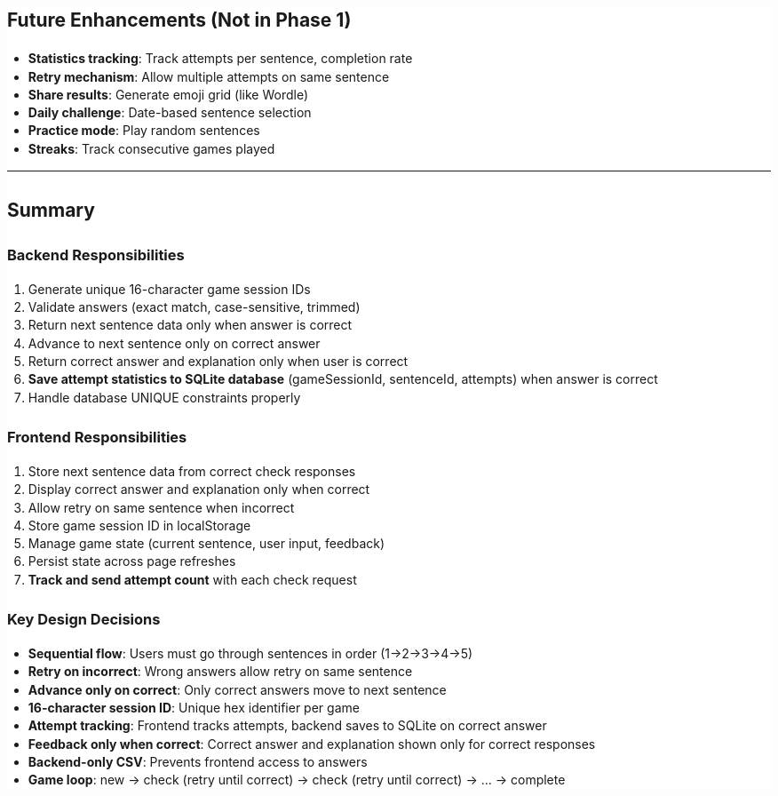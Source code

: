 
## Future Enhancements (Not in Phase 1)

- **Statistics tracking**: Track attempts per sentence, completion rate
- **Retry mechanism**: Allow multiple attempts on same sentence
- **Share results**: Generate emoji grid (like Wordle)
- **Daily challenge**: Date-based sentence selection
- **Practice mode**: Play random sentences
- **Streaks**: Track consecutive games played

---

## Summary

### Backend Responsibilities
1. Generate unique 16-character game session IDs
2. Validate answers (exact match, case-sensitive, trimmed)
3. Return next sentence data only when answer is correct
4. Advance to next sentence only on correct answer
5. Return correct answer and explanation only when user is correct
6. **Save attempt statistics to SQLite database** (gameSessionId, sentenceId, attempts) when answer is correct
7. Handle database UNIQUE constraints properly

### Frontend Responsibilities
1. Store next sentence data from correct check responses
2. Display correct answer and explanation only when correct
3. Allow retry on same sentence when incorrect
4. Store game session ID in localStorage
5. Manage game state (current sentence, user input, feedback)
6. Persist state across page refreshes
7. **Track and send attempt count** with each check request

### Key Design Decisions
- **Sequential flow**: Users must go through sentences in order (1→2→3→4→5)
- **Retry on incorrect**: Wrong answers allow retry on same sentence
- **Advance only on correct**: Only correct answers move to next sentence
- **16-character session ID**: Unique hex identifier per game
- **Attempt tracking**: Frontend tracks attempts, backend saves to SQLite on correct answer
- **Feedback only when correct**: Correct answer and explanation shown only for correct responses
- **Backend-only CSV**: Prevents frontend access to answers
- **Game loop**: new → check (retry until correct) → check (retry until correct) → ... → complete
